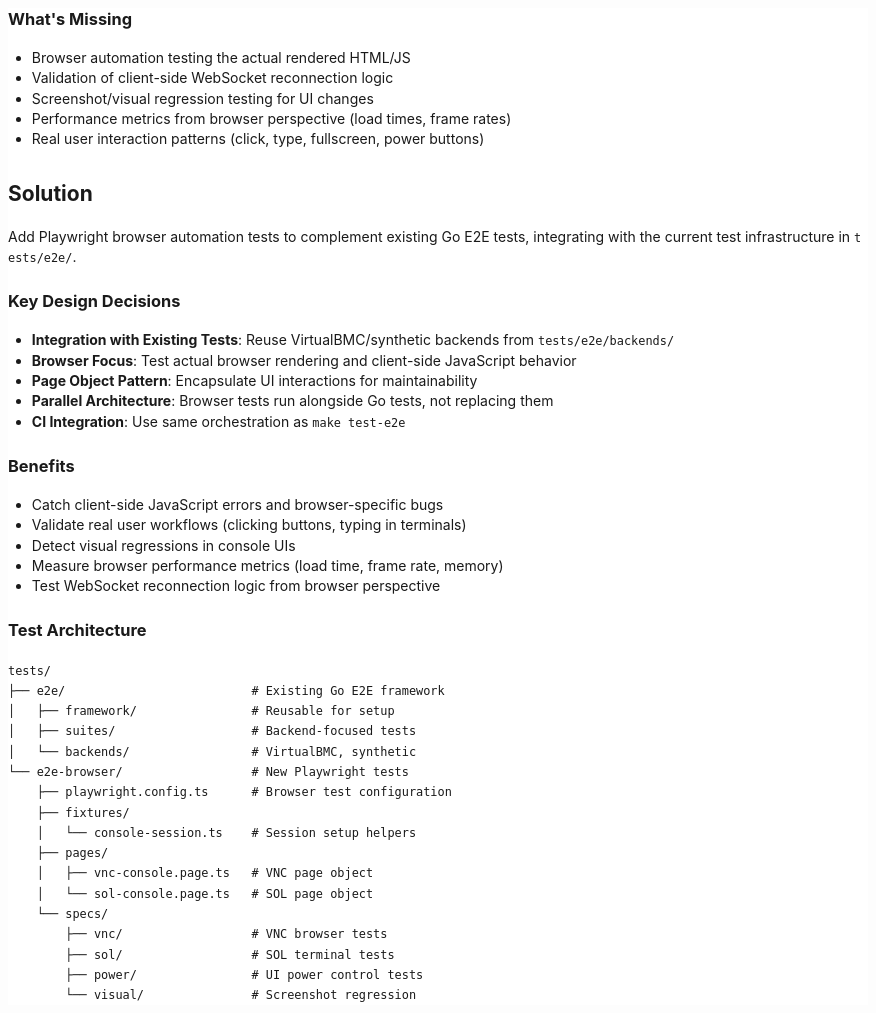 ### What's Missing

- Browser automation testing the actual rendered HTML/JS
- Validation of client-side WebSocket reconnection logic
- Screenshot/visual regression testing for UI changes
- Performance metrics from browser perspective (load times, frame rates)
- Real user interaction patterns (click, type, fullscreen, power buttons)

## Solution

Add Playwright browser automation tests to complement existing Go E2E tests,
integrating with the current test infrastructure in `tests/e2e/`.

### Key Design Decisions

- **Integration with Existing Tests**: Reuse VirtualBMC/synthetic backends from `tests/e2e/backends/`
- **Browser Focus**: Test actual browser rendering and client-side JavaScript behavior
- **Page Object Pattern**: Encapsulate UI interactions for maintainability
- **Parallel Architecture**: Browser tests run alongside Go tests, not replacing them
- **CI Integration**: Use same orchestration as `make test-e2e`

### Benefits

- Catch client-side JavaScript errors and browser-specific bugs
- Validate real user workflows (clicking buttons, typing in terminals)
- Detect visual regressions in console UIs
- Measure browser performance metrics (load time, frame rate, memory)
- Test WebSocket reconnection logic from browser perspective

### Test Architecture

```
tests/
├── e2e/                          # Existing Go E2E framework
│   ├── framework/                # Reusable for setup
│   ├── suites/                   # Backend-focused tests
│   └── backends/                 # VirtualBMC, synthetic
└── e2e-browser/                  # New Playwright tests
    ├── playwright.config.ts      # Browser test configuration
    ├── fixtures/
    │   └── console-session.ts    # Session setup helpers
    ├── pages/
    │   ├── vnc-console.page.ts   # VNC page object
    │   └── sol-console.page.ts   # SOL page object
    └── specs/
        ├── vnc/                  # VNC browser tests
        ├── sol/                  # SOL terminal tests
        ├── power/                # UI power control tests
        └── visual/               # Screenshot regression
```
